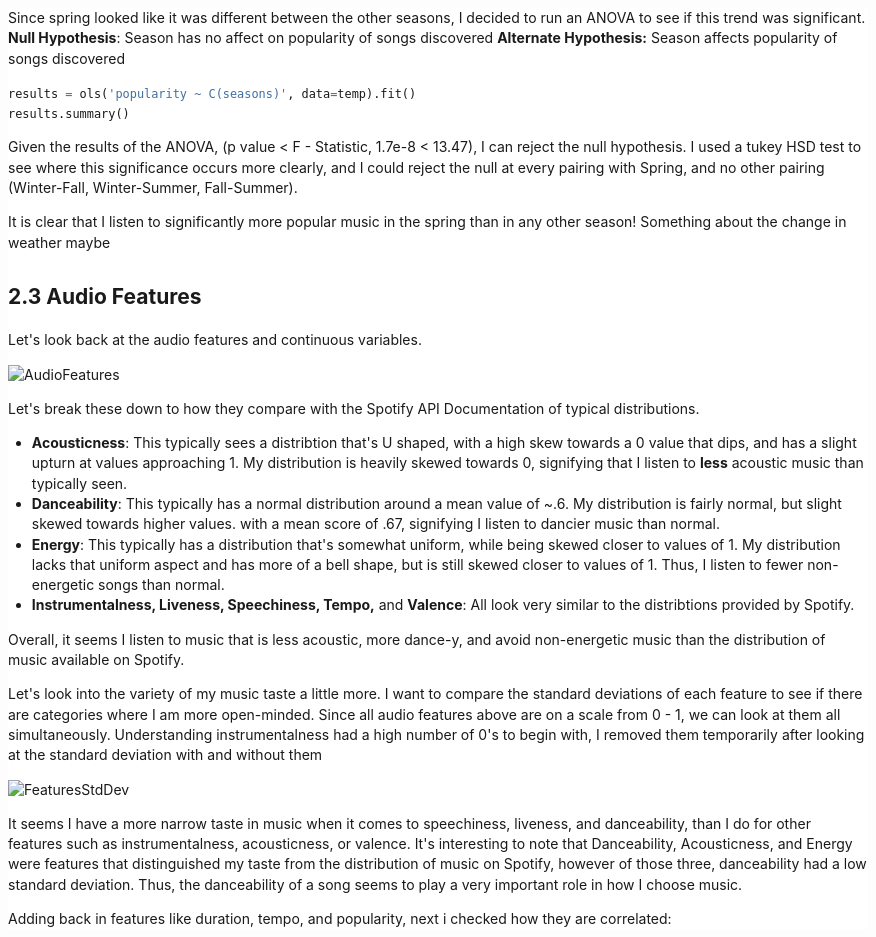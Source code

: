 Since spring looked like it was different between the other seasons, I decided to run an ANOVA to see if this trend was significant. 
**Null Hypothesis**: Season has no affect on popularity of songs discovered
**Alternate Hypothesis:** Season affects popularity of songs discovered
```python
results = ols('popularity ~ C(seasons)', data=temp).fit()
results.summary()
```
Given the results of the ANOVA, (p value < F - Statistic, 1.7e-8 < 13.47), I can reject the null hypothesis. I used a tukey HSD test to see where this significance occurs more clearly, and I could reject the null at every pairing with Spring, and no other pairing (Winter-Fall, Winter-Summer, Fall-Summer). 

It is clear that I listen to significantly more popular music in the spring than in any other season! Something about the change in weather maybe

## 2.3 Audio Features
Let's look back at the audio features and continuous variables.

![AudioFeatures](https://luicyfruit.github.io/img/audio_features.png)

Let's break these down to how they compare with the Spotify API Documentation of typical distributions. 
- **Acousticness**: This typically sees a distribtion that's U shaped, with a high skew towards a 0 value that dips, and has a slight upturn at values approaching 1. My distribution is heavily skewed towards 0, signifying that I listen to **less** acoustic music than typically seen.
- **Danceability**: This typically has a normal distribution around a mean value of ~.6. My distribution is fairly normal, but slight skewed towards higher values. with a mean score of .67, signifying I listen to dancier music than normal.
- **Energy**: This typically has a distribution that's somewhat uniform, while being skewed closer to values of 1. My distribution lacks that uniform aspect and has more of a bell shape, but is still skewed closer to values of 1. Thus, I listen to fewer non-energetic songs than normal.
- **Instrumentalness, Liveness, Speechiness, Tempo,** and **Valence**: All look very similar to the distribtions provided by Spotify. 

Overall, it seems I listen to music that is less acoustic, more dance-y, and avoid non-energetic music than the distribution of music available on Spotify. 

Let's look into the variety of my music taste a little more. I want to compare the standard deviations of each feature to see if there are categories where I am more open-minded. Since all audio features above are on a scale from 0 - 1, we can look at them all simultaneously. Understanding instrumentalness had a high number of 0's to begin with, I removed them temporarily after looking at the standard deviation with and without them 

![FeaturesStdDev](https://luicyfruit.github.io/img/feature_stddev.png)

It seems I have a more narrow taste in music when it comes to speechiness, liveness, and danceability, than I do for other features such as instrumentalness, acousticness, or valence. It's interesting to note that Danceability, Acousticness, and Energy were features that distinguished my taste from the distribution of music on Spotify, however of those three, danceability had a low standard deviation. Thus, the danceability of a song seems to play a very important role in how I choose music. 

Adding back in features like duration, tempo, and popularity, next i checked how they are correlated:
